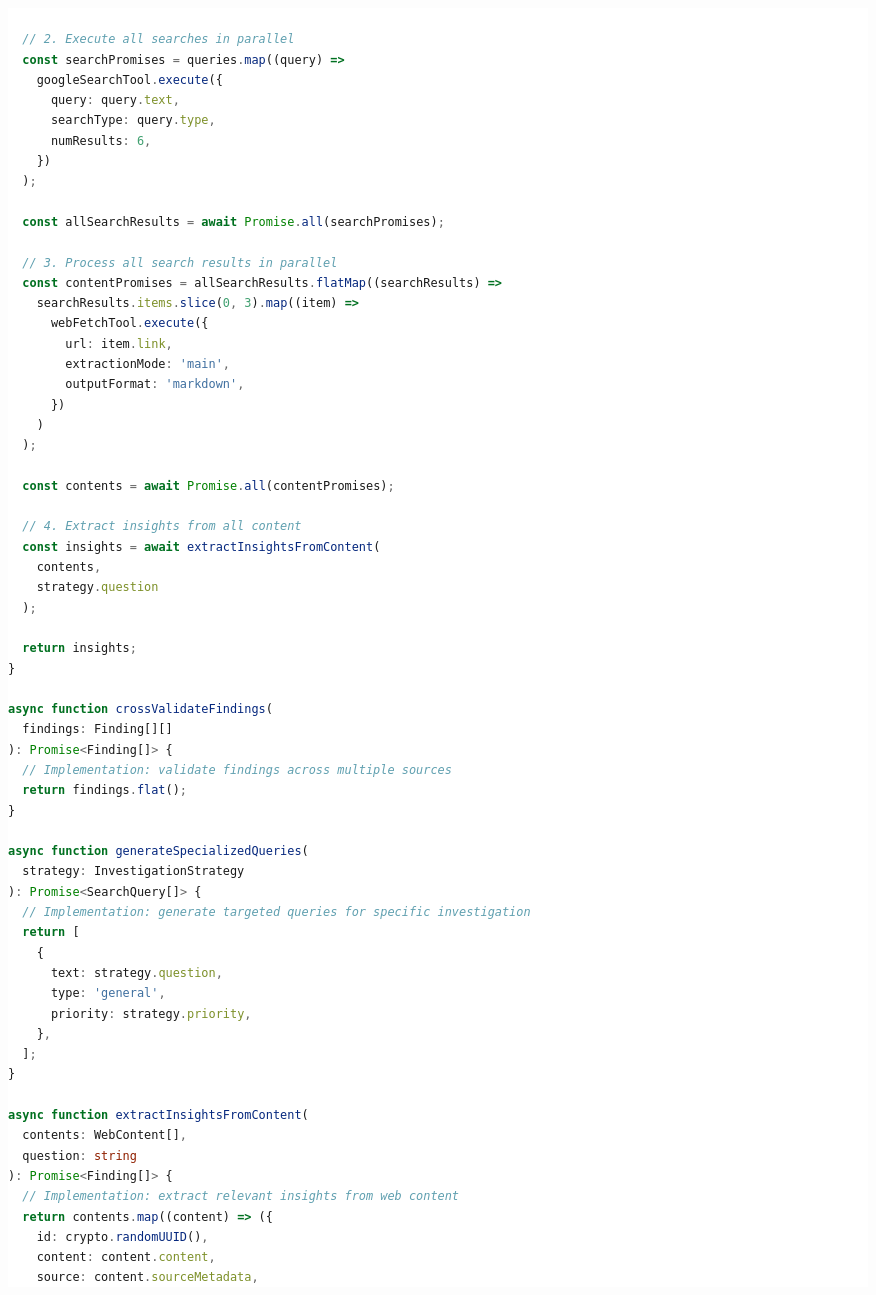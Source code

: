 ```typescript

  // 2. Execute all searches in parallel
  const searchPromises = queries.map((query) =>
    googleSearchTool.execute({
      query: query.text,
      searchType: query.type,
      numResults: 6,
    })
  );

  const allSearchResults = await Promise.all(searchPromises);

  // 3. Process all search results in parallel
  const contentPromises = allSearchResults.flatMap((searchResults) =>
    searchResults.items.slice(0, 3).map((item) =>
      webFetchTool.execute({
        url: item.link,
        extractionMode: 'main',
        outputFormat: 'markdown',
      })
    )
  );

  const contents = await Promise.all(contentPromises);

  // 4. Extract insights from all content
  const insights = await extractInsightsFromContent(
    contents,
    strategy.question
  );

  return insights;
}

async function crossValidateFindings(
  findings: Finding[][]
): Promise<Finding[]> {
  // Implementation: validate findings across multiple sources
  return findings.flat();
}

async function generateSpecializedQueries(
  strategy: InvestigationStrategy
): Promise<SearchQuery[]> {
  // Implementation: generate targeted queries for specific investigation
  return [
    {
      text: strategy.question,
      type: 'general',
      priority: strategy.priority,
    },
  ];
}

async function extractInsightsFromContent(
  contents: WebContent[],
  question: string
): Promise<Finding[]> {
  // Implementation: extract relevant insights from web content
  return contents.map((content) => ({
    id: crypto.randomUUID(),
    content: content.content,
    source: content.sourceMetadata,
```